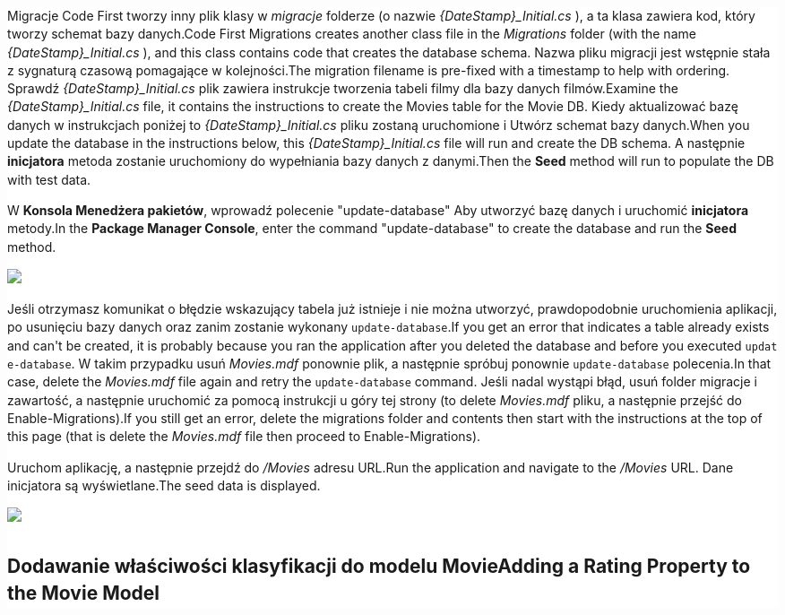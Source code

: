 <span data-ttu-id="f9b7b-134">Migracje Code First tworzy inny plik klasy w *migracje* folderze (o nazwie *{DateStamp}\_Initial.cs* ), a ta klasa zawiera kod, który tworzy schemat bazy danych.</span><span class="sxs-lookup"><span data-stu-id="f9b7b-134">Code First Migrations creates another class file in the *Migrations* folder (with the name *{DateStamp}\_Initial.cs* ), and this class contains code that creates the database schema.</span></span> <span data-ttu-id="f9b7b-135">Nazwa pliku migracji jest wstępnie stała z sygnaturą czasową pomagające w kolejności.</span><span class="sxs-lookup"><span data-stu-id="f9b7b-135">The migration filename is pre-fixed with a timestamp to help with ordering.</span></span> <span data-ttu-id="f9b7b-136">Sprawdź *{DateStamp}\_Initial.cs* plik zawiera instrukcje tworzenia tabeli filmy dla bazy danych filmów.</span><span class="sxs-lookup"><span data-stu-id="f9b7b-136">Examine the *{DateStamp}\_Initial.cs* file, it contains the instructions to create the Movies table for the Movie DB.</span></span> <span data-ttu-id="f9b7b-137">Kiedy aktualizować bazę danych w instrukcjach poniżej to *{DateStamp}\_Initial.cs* pliku zostaną uruchomione i Utwórz schemat bazy danych.</span><span class="sxs-lookup"><span data-stu-id="f9b7b-137">When you update the database in the instructions below, this *{DateStamp}\_Initial.cs* file will run and create the DB schema.</span></span> <span data-ttu-id="f9b7b-138">A następnie **inicjatora** metoda zostanie uruchomiony do wypełniania bazy danych z danymi.</span><span class="sxs-lookup"><span data-stu-id="f9b7b-138">Then the **Seed** method will run to populate the DB with test data.</span></span>

<span data-ttu-id="f9b7b-139">W **Konsola Menedżera pakietów**, wprowadź polecenie "update-database" Aby utworzyć bazę danych i uruchomić **inicjatora** metody.</span><span class="sxs-lookup"><span data-stu-id="f9b7b-139">In the **Package Manager Console**, enter the command "update-database" to create the database and run the **Seed** method.</span></span>

![](adding-a-new-field-to-the-movie-model-and-table/_static/image8.png)

<span data-ttu-id="f9b7b-140">Jeśli otrzymasz komunikat o błędzie wskazujący tabela już istnieje i nie można utworzyć, prawdopodobnie uruchomienia aplikacji, po usunięciu bazy danych oraz zanim zostanie wykonany `update-database`.</span><span class="sxs-lookup"><span data-stu-id="f9b7b-140">If you get an error that indicates a table already exists and can't be created, it is probably because you ran the application after you deleted the database and before you executed `update-database`.</span></span> <span data-ttu-id="f9b7b-141">W takim przypadku usuń *Movies.mdf* ponownie plik, a następnie spróbuj ponownie `update-database` polecenia.</span><span class="sxs-lookup"><span data-stu-id="f9b7b-141">In that case, delete the *Movies.mdf* file again and retry the `update-database` command.</span></span> <span data-ttu-id="f9b7b-142">Jeśli nadal wystąpi błąd, usuń folder migracje i zawartość, a następnie uruchomić za pomocą instrukcji u góry tej strony (to delete *Movies.mdf* pliku, a następnie przejść do Enable-Migrations).</span><span class="sxs-lookup"><span data-stu-id="f9b7b-142">If you still get an error, delete the migrations folder and contents then start with the instructions at the top of this page (that is delete the *Movies.mdf* file then proceed to Enable-Migrations).</span></span>

<span data-ttu-id="f9b7b-143">Uruchom aplikację, a następnie przejdź do */Movies* adresu URL.</span><span class="sxs-lookup"><span data-stu-id="f9b7b-143">Run the application and navigate to the */Movies* URL.</span></span> <span data-ttu-id="f9b7b-144">Dane inicjatora są wyświetlane.</span><span class="sxs-lookup"><span data-stu-id="f9b7b-144">The seed data is displayed.</span></span>

![](adding-a-new-field-to-the-movie-model-and-table/_static/image9.png)

## <a name="adding-a-rating-property-to-the-movie-model"></a><span data-ttu-id="f9b7b-145">Dodawanie właściwości klasyfikacji do modelu Movie</span><span class="sxs-lookup"><span data-stu-id="f9b7b-145">Adding a Rating Property to the Movie Model</span></span>
